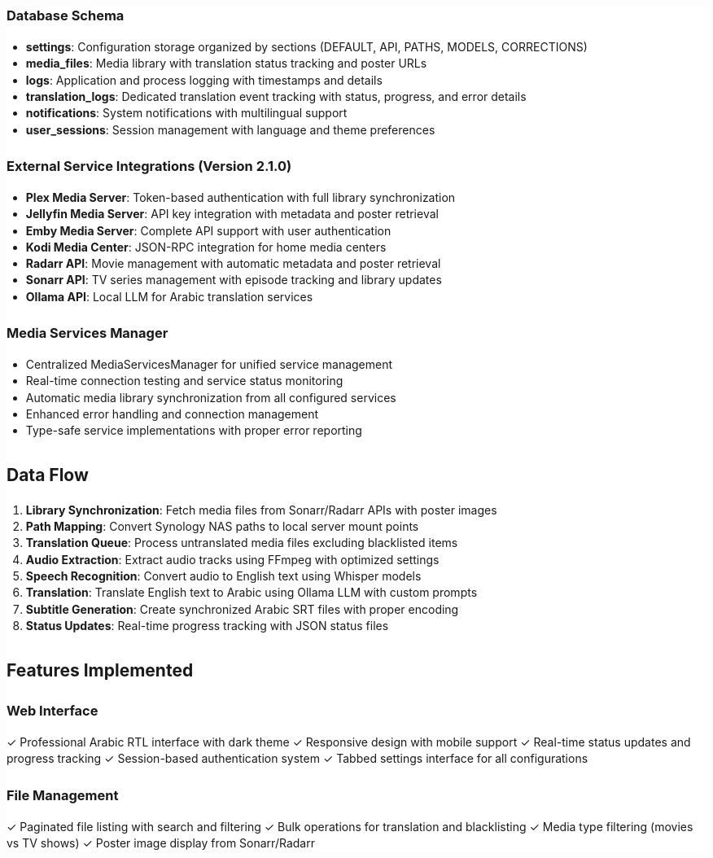 ### Database Schema
- **settings**: Configuration storage organized by sections (DEFAULT, API, PATHS, MODELS, CORRECTIONS)
- **media_files**: Media library with translation status tracking and poster URLs
- **logs**: Application and process logging with timestamps and details
- **translation_logs**: Dedicated translation event tracking with status, progress, and error details
- **notifications**: System notifications with multilingual support
- **user_sessions**: Session management with language and theme preferences

### External Service Integrations (Version 2.1.0)
- **Plex Media Server**: Token-based authentication with full library synchronization
- **Jellyfin Media Server**: API key integration with metadata and poster retrieval
- **Emby Media Server**: Complete API support with user authentication
- **Kodi Media Center**: JSON-RPC integration for home media centers
- **Radarr API**: Movie management with automatic metadata and poster retrieval
- **Sonarr API**: TV series management with episode tracking and library updates
- **Ollama API**: Local LLM for Arabic translation services

### Media Services Manager
- Centralized MediaServicesManager for unified service management
- Real-time connection testing and service status monitoring
- Automatic media library synchronization from all configured services
- Enhanced error handling and connection management
- Type-safe service implementations with proper error reporting

## Data Flow

1. **Library Synchronization**: Fetch media files from Sonarr/Radarr APIs with poster images
2. **Path Mapping**: Convert Synology NAS paths to local server mount points
3. **Translation Queue**: Process untranslated media files excluding blacklisted items
4. **Audio Extraction**: Extract audio tracks using FFmpeg with optimized settings
5. **Speech Recognition**: Convert audio to English text using Whisper models
6. **Translation**: Translate English text to Arabic using Ollama LLM with custom prompts
7. **Subtitle Generation**: Create synchronized Arabic SRT files with proper encoding
8. **Status Updates**: Real-time progress tracking with JSON status files

## Features Implemented

### Web Interface
✓ Professional Arabic RTL interface with dark theme
✓ Responsive design with mobile support
✓ Real-time status updates and progress tracking
✓ Session-based authentication system
✓ Tabbed settings interface for all configurations

### File Management
✓ Paginated file listing with search and filtering
✓ Bulk operations for translation and blacklisting
✓ Media type filtering (movies vs TV shows)
✓ Poster image display from Sonarr/Radarr
